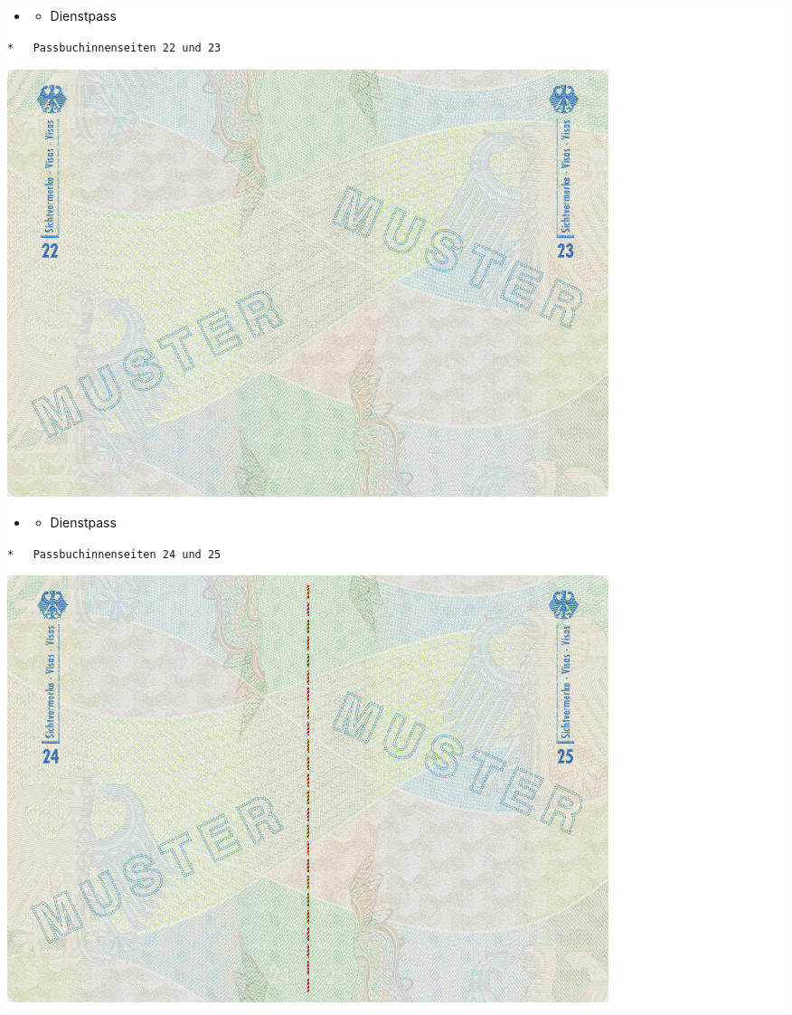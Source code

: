 *    *   Dienstpass

    *   Passbuchinnenseiten 22 und 23




![bgbl1_2017_j0162-1_0720.jpg](bgbl1_2017_j0162-1_0720.jpg)

*    *   Dienstpass

    *   Passbuchinnenseiten 24 und 25




![bgbl1_2017_j0162-1_0730.jpg](bgbl1_2017_j0162-1_0730.jpg)
